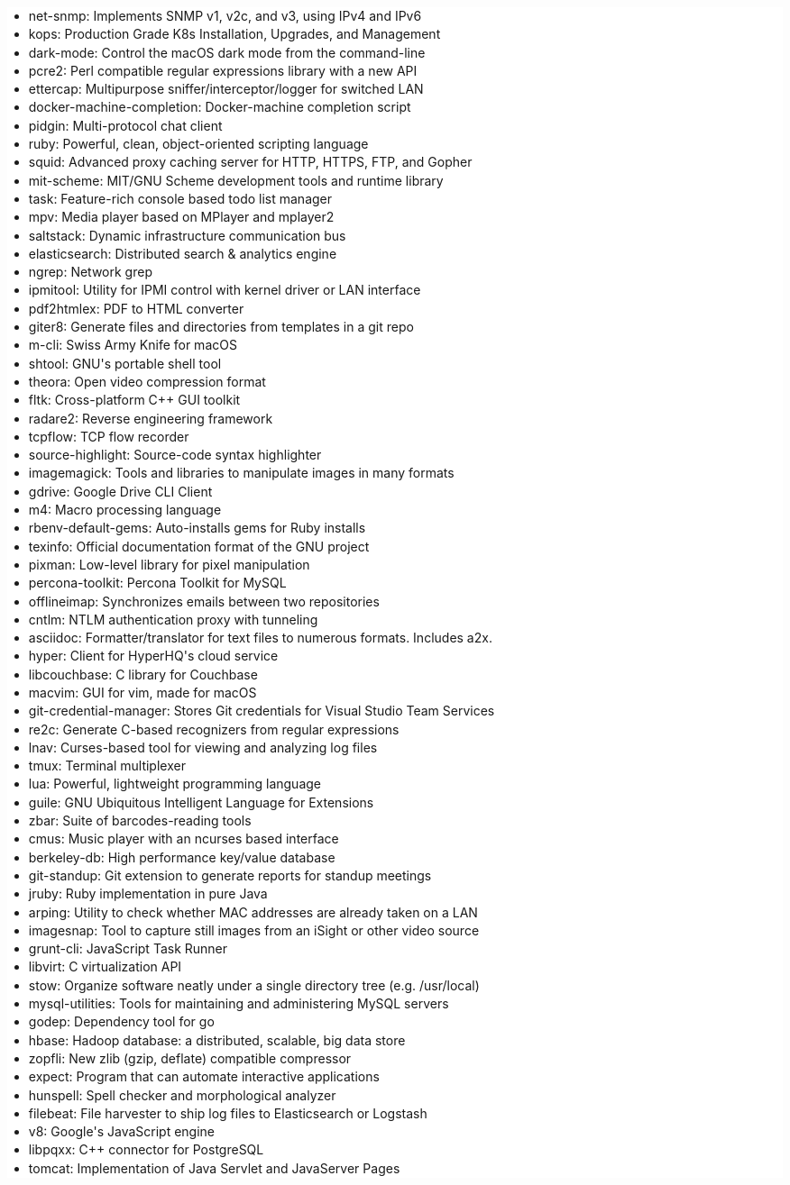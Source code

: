 - net-snmp: Implements SNMP v1, v2c, and v3, using IPv4 and IPv6
- kops: Production Grade K8s Installation, Upgrades, and Management
- dark-mode: Control the macOS dark mode from the command-line
- pcre2: Perl compatible regular expressions library with a new API
- ettercap: Multipurpose sniffer/interceptor/logger for switched LAN
- docker-machine-completion: Docker-machine completion script
- pidgin: Multi-protocol chat client
- ruby: Powerful, clean, object-oriented scripting language
- squid: Advanced proxy caching server for HTTP, HTTPS, FTP, and Gopher
- mit-scheme: MIT/GNU Scheme development tools and runtime library
- task: Feature-rich console based todo list manager
- mpv: Media player based on MPlayer and mplayer2
- saltstack: Dynamic infrastructure communication bus
- elasticsearch: Distributed search & analytics engine
- ngrep: Network grep
- ipmitool: Utility for IPMI control with kernel driver or LAN interface
- pdf2htmlex: PDF to HTML converter
- giter8: Generate files and directories from templates in a git repo
- m-cli: Swiss Army Knife for macOS
- shtool: GNU's portable shell tool
- theora: Open video compression format
- fltk: Cross-platform C++ GUI toolkit
- radare2: Reverse engineering framework
- tcpflow: TCP flow recorder
- source-highlight: Source-code syntax highlighter
- imagemagick: Tools and libraries to manipulate images in many formats
- gdrive: Google Drive CLI Client
- m4: Macro processing language
- rbenv-default-gems: Auto-installs gems for Ruby installs
- texinfo: Official documentation format of the GNU project
- pixman: Low-level library for pixel manipulation
- percona-toolkit: Percona Toolkit for MySQL
- offlineimap: Synchronizes emails between two repositories
- cntlm: NTLM authentication proxy with tunneling
- asciidoc: Formatter/translator for text files to numerous formats. Includes a2x.
- hyper: Client for HyperHQ's cloud service
- libcouchbase: C library for Couchbase
- macvim: GUI for vim, made for macOS
- git-credential-manager: Stores Git credentials for Visual Studio Team Services
- re2c: Generate C-based recognizers from regular expressions
- lnav: Curses-based tool for viewing and analyzing log files
- tmux: Terminal multiplexer
- lua: Powerful, lightweight programming language
- guile: GNU Ubiquitous Intelligent Language for Extensions
- zbar: Suite of barcodes-reading tools
- cmus: Music player with an ncurses based interface
- berkeley-db: High performance key/value database
- git-standup: Git extension to generate reports for standup meetings
- jruby: Ruby implementation in pure Java
- arping: Utility to check whether MAC addresses are already taken on a LAN
- imagesnap: Tool to capture still images from an iSight or other video source
- grunt-cli: JavaScript Task Runner
- libvirt: C virtualization API
- stow: Organize software neatly under a single directory tree (e.g. /usr/local)
- mysql-utilities: Tools for maintaining and administering MySQL servers
- godep: Dependency tool for go
- hbase: Hadoop database: a distributed, scalable, big data store
- zopfli: New zlib (gzip, deflate) compatible compressor
- expect: Program that can automate interactive applications
- hunspell: Spell checker and morphological analyzer
- filebeat: File harvester to ship log files to Elasticsearch or Logstash
- v8: Google's JavaScript engine
- libpqxx: C++ connector for PostgreSQL
- tomcat: Implementation of Java Servlet and JavaServer Pages